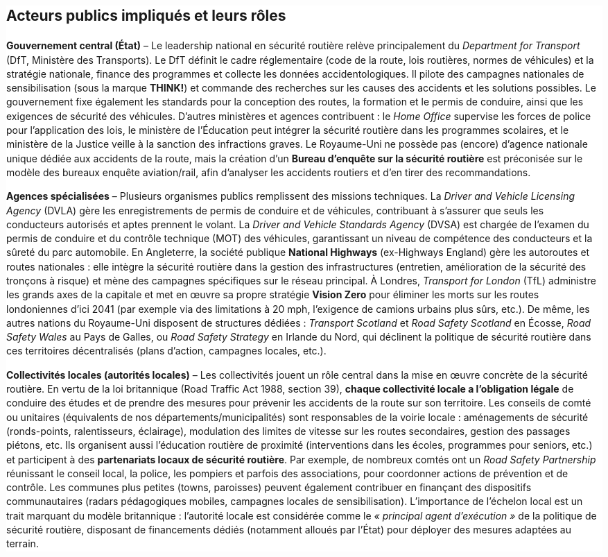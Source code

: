 ## **Acteurs publics impliqués et leurs rôles**

**Gouvernement central (État)** – Le leadership national en sécurité routière relève principalement du *Department for Transport* (DfT, Ministère des Transports). Le DfT définit le cadre réglementaire (code de la route, lois routières, normes de véhicules) et la stratégie nationale, finance des programmes et collecte les données accidentologiques. Il pilote des campagnes nationales de sensibilisation (sous la marque **THINK\!**) et commande des recherches sur les causes des accidents et les solutions possibles. Le gouvernement fixe également les standards pour la conception des routes, la formation et le permis de conduire, ainsi que les exigences de sécurité des véhicules. D’autres ministères et agences contribuent : le *Home Office* supervise les forces de police pour l’application des lois, le ministère de l’Éducation peut intégrer la sécurité routière dans les programmes scolaires, et le ministère de la Justice veille à la sanction des infractions graves. Le Royaume-Uni ne possède pas (encore) d’agence nationale unique dédiée aux accidents de la route, mais la création d’un **Bureau d’enquête sur la sécurité routière** est préconisée sur le modèle des bureaux enquête aviation/rail, afin d’analyser les accidents routiers et d’en tirer des recommandations.

**Agences spécialisées** – Plusieurs organismes publics remplissent des missions techniques. La *Driver and Vehicle Licensing Agency* (DVLA) gère les enregistrements de permis de conduire et de véhicules, contribuant à s’assurer que seuls les conducteurs autorisés et aptes prennent le volant. La *Driver and Vehicle Standards Agency* (DVSA) est chargée de l’examen du permis de conduire et du contrôle technique (MOT) des véhicules, garantissant un niveau de compétence des conducteurs et la sûreté du parc automobile. En Angleterre, la société publique **National Highways** (ex-Highways England) gère les autoroutes et routes nationales : elle intègre la sécurité routière dans la gestion des infrastructures (entretien, amélioration de la sécurité des tronçons à risque) et mène des campagnes spécifiques sur le réseau principal. À Londres, *Transport for London* (TfL) administre les grands axes de la capitale et met en œuvre sa propre stratégie **Vision Zero** pour éliminer les morts sur les routes londoniennes d’ici 2041 (par exemple via des limitations à 20 mph, l’exigence de camions urbains plus sûrs, etc.). De même, les autres nations du Royaume-Uni disposent de structures dédiées : *Transport Scotland* et *Road Safety Scotland* en Écosse, *Road Safety Wales* au Pays de Galles, ou *Road Safety Strategy* en Irlande du Nord, qui déclinent la politique de sécurité routière dans ces territoires décentralisés (plans d’action, campagnes locales, etc.).

**Collectivités locales (autorités locales)** – Les collectivités jouent un rôle central dans la mise en œuvre concrète de la sécurité routière. En vertu de la loi britannique (Road Traffic Act 1988, section 39), **chaque collectivité locale a l’obligation légale** de conduire des études et de prendre des mesures pour prévenir les accidents de la route sur son territoire. Les conseils de comté ou unitaires (équivalents de nos départements/municipalités) sont responsables de la voirie locale : aménagements de sécurité (ronds-points, ralentisseurs, éclairage), modulation des limites de vitesse sur les routes secondaires, gestion des passages piétons, etc. Ils organisent aussi l’éducation routière de proximité (interventions dans les écoles, programmes pour seniors, etc.) et participent à des **partenariats locaux de sécurité routière**. Par exemple, de nombreux comtés ont un *Road Safety Partnership* réunissant le conseil local, la police, les pompiers et parfois des associations, pour coordonner actions de prévention et de contrôle. Les communes plus petites (towns, paroisses) peuvent également contribuer en finançant des dispositifs communautaires (radars pédagogiques mobiles, campagnes locales de sensibilisation). L’importance de l’échelon local est un trait marquant du modèle britannique : l’autorité locale est considérée comme le *« principal agent d’exécution »* de la politique de sécurité routière, disposant de financements dédiés (notamment alloués par l’État) pour déployer des mesures adaptées au terrain.
